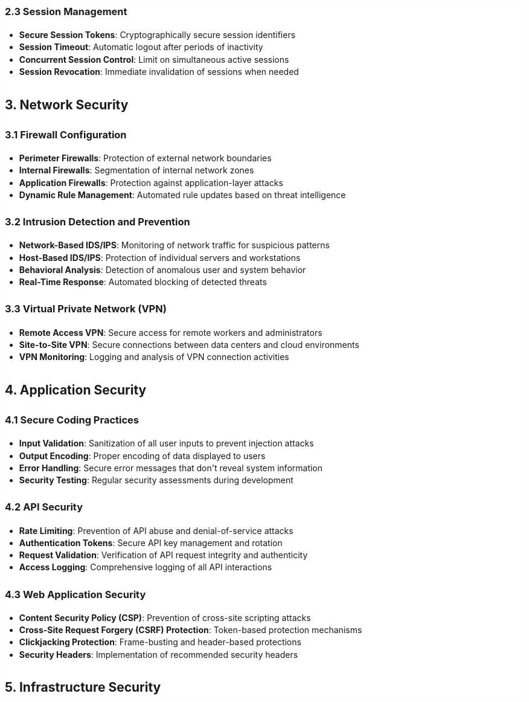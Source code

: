 ### 2.3 Session Management
- **Secure Session Tokens**: Cryptographically secure session identifiers
- **Session Timeout**: Automatic logout after periods of inactivity
- **Concurrent Session Control**: Limit on simultaneous active sessions
- **Session Revocation**: Immediate invalidation of sessions when needed

## 3. Network Security

### 3.1 Firewall Configuration
- **Perimeter Firewalls**: Protection of external network boundaries
- **Internal Firewalls**: Segmentation of internal network zones
- **Application Firewalls**: Protection against application-layer attacks
- **Dynamic Rule Management**: Automated rule updates based on threat intelligence

### 3.2 Intrusion Detection and Prevention
- **Network-Based IDS/IPS**: Monitoring of network traffic for suspicious patterns
- **Host-Based IDS/IPS**: Protection of individual servers and workstations
- **Behavioral Analysis**: Detection of anomalous user and system behavior
- **Real-Time Response**: Automated blocking of detected threats

### 3.3 Virtual Private Network (VPN)
- **Remote Access VPN**: Secure access for remote workers and administrators
- **Site-to-Site VPN**: Secure connections between data centers and cloud environments
- **VPN Monitoring**: Logging and analysis of VPN connection activities

## 4. Application Security

### 4.1 Secure Coding Practices
- **Input Validation**: Sanitization of all user inputs to prevent injection attacks
- **Output Encoding**: Proper encoding of data displayed to users
- **Error Handling**: Secure error messages that don't reveal system information
- **Security Testing**: Regular security assessments during development

### 4.2 API Security
- **Rate Limiting**: Prevention of API abuse and denial-of-service attacks
- **Authentication Tokens**: Secure API key management and rotation
- **Request Validation**: Verification of API request integrity and authenticity
- **Access Logging**: Comprehensive logging of all API interactions

### 4.3 Web Application Security
- **Content Security Policy (CSP)**: Prevention of cross-site scripting attacks
- **Cross-Site Request Forgery (CSRF) Protection**: Token-based protection mechanisms
- **Clickjacking Protection**: Frame-busting and header-based protections
- **Security Headers**: Implementation of recommended security headers

## 5. Infrastructure Security
